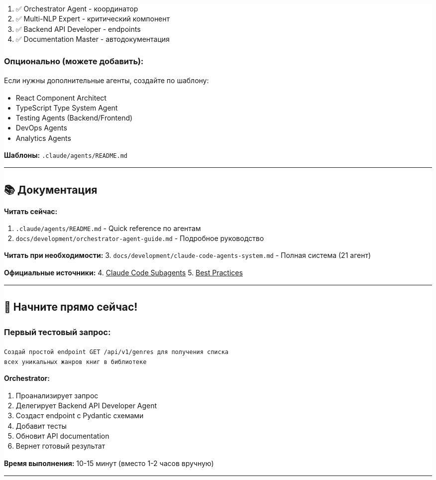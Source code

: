 1. ✅ Orchestrator Agent - координатор
2. ✅ Multi-NLP Expert - критический компонент
3. ✅ Backend API Developer - endpoints
4. ✅ Documentation Master - автодокументация

### Опционально (можете добавить):

Если нужны дополнительные агенты, создайте по шаблону:
- React Component Architect
- TypeScript Type System Agent
- Testing Agents (Backend/Frontend)
- DevOps Agents
- Analytics Agents

**Шаблоны:** `.claude/agents/README.md`

---

## 📚 Документация

**Читать сейчас:**
1. `.claude/agents/README.md` - Quick reference по агентам
2. `docs/development/orchestrator-agent-guide.md` - Подробное руководство

**Читать при необходимости:**
3. `docs/development/claude-code-agents-system.md` - Полная система (21 агент)

**Официальные источники:**
4. [Claude Code Subagents](https://docs.claude.com/en/docs/claude-code/sub-agents)
5. [Best Practices](https://www.anthropic.com/engineering/claude-code-best-practices)

---

## 🚀 Начните прямо сейчас!

### Первый тестовый запрос:

```
Создай простой endpoint GET /api/v1/genres для получения списка
всех уникальных жанров книг в библиотеке
```

**Orchestrator:**
1. Проанализирует запрос
2. Делегирует Backend API Developer Agent
3. Создаст endpoint с Pydantic схемами
4. Добавит тесты
5. Обновит API documentation
6. Вернет готовый результат

**Время выполнения:** 10-15 минут (вместо 1-2 часов вручную)

---
